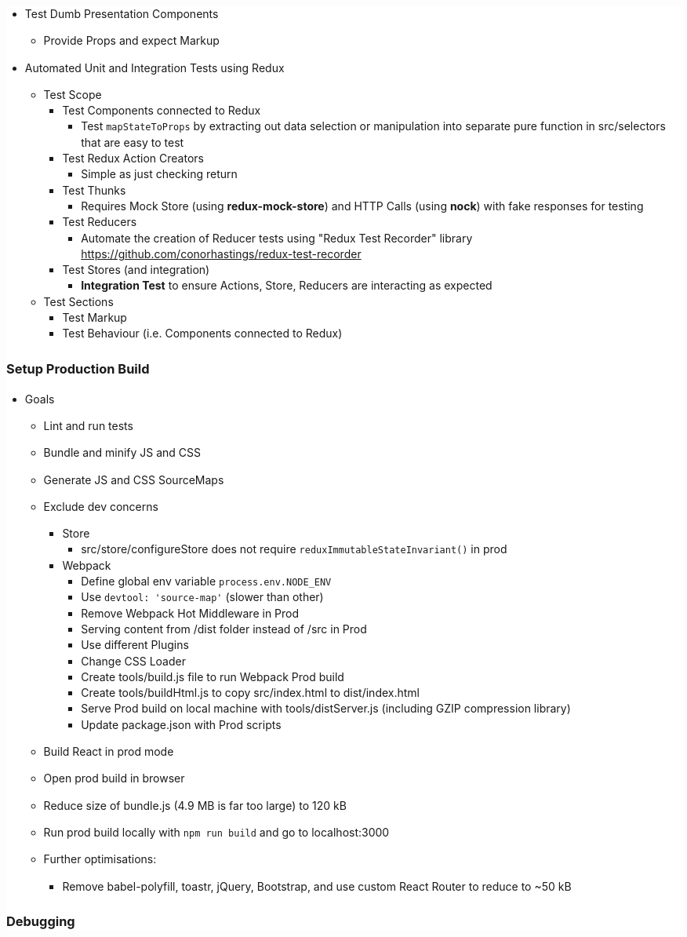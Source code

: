 * Test Dumb Presentation Components
    * Provide Props and expect Markup
        
* Automated Unit and Integration Tests using Redux
    * Test Scope
        * Test Components connected to Redux
            * Test `mapStateToProps` by extracting out data selection or manipulation into 
            separate pure function in src/selectors that are easy to test
        * Test Redux Action Creators
            * Simple as just checking return 
        * Test Thunks
            * Requires Mock Store (using **redux-mock-store**) and HTTP Calls (using **nock**) with fake responses for testing
        * Test Reducers
            * Automate the creation of Reducer tests using "Redux Test Recorder" library 
            https://github.com/conorhastings/redux-test-recorder
        * Test Stores (and integration)
            * **Integration Test** to ensure Actions, Store, Reducers are interacting as expected
    * Test Sections
        * Test Markup
        * Test Behaviour (i.e. Components connected to Redux)

### Setup Production Build
* Goals
    * Lint and run tests
    * Bundle and minify JS and CSS
    * Generate JS and CSS SourceMaps
    * Exclude dev concerns
        * Store
            * src/store/configureStore does not require `reduxImmutableStateInvariant()` in prod
        * Webpack
            * Define global env variable `process.env.NODE_ENV`
            * Use `devtool: 'source-map'` (slower than other)
            * Remove Webpack Hot Middleware in Prod
            * Serving content from /dist folder instead of /src in Prod
            * Use different Plugins
            * Change CSS Loader
            * Create tools/build.js file to run Webpack Prod build
            * Create tools/buildHtml.js to copy src/index.html to dist/index.html
            * Serve Prod build on local machine with tools/distServer.js (including GZIP compression library)
            * Update package.json with Prod scripts
            
    * Build React in prod mode
    * Open prod build in browser
    * Reduce size of bundle.js (4.9 MB is far too large) to 120 kB
    
    * Run prod build locally with `npm run build` and go to localhost:3000

    * Further optimisations:
        * Remove babel-polyfill, toastr, jQuery, Bootstrap, and use custom React Router to reduce to ~50 kB

### Debugging
